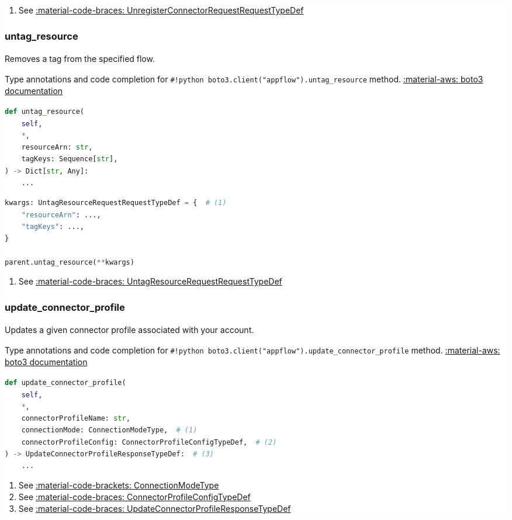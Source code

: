 1. See [:material-code-braces: UnregisterConnectorRequestRequestTypeDef](./type_defs.md#unregisterconnectorrequestrequesttypedef) 

### untag\_resource

Removes a tag from the specified flow.

Type annotations and code completion for `#!python boto3.client("appflow").untag_resource` method.
[:material-aws: boto3 documentation](https://boto3.amazonaws.com/v1/documentation/api/latest/reference/services/appflow.html#Appflow.Client.untag_resource)

```python title="Method definition"
def untag_resource(
    self,
    *,
    resourceArn: str,
    tagKeys: Sequence[str],
) -> Dict[str, Any]:
    ...
```



```python title="Usage example with kwargs"
kwargs: UntagResourceRequestRequestTypeDef = {  # (1)
    "resourceArn": ...,
    "tagKeys": ...,
}

parent.untag_resource(**kwargs)
```

1. See [:material-code-braces: UntagResourceRequestRequestTypeDef](./type_defs.md#untagresourcerequestrequesttypedef) 

### update\_connector\_profile

Updates a given connector profile associated with your account.

Type annotations and code completion for `#!python boto3.client("appflow").update_connector_profile` method.
[:material-aws: boto3 documentation](https://boto3.amazonaws.com/v1/documentation/api/latest/reference/services/appflow.html#Appflow.Client.update_connector_profile)

```python title="Method definition"
def update_connector_profile(
    self,
    *,
    connectorProfileName: str,
    connectionMode: ConnectionModeType,  # (1)
    connectorProfileConfig: ConnectorProfileConfigTypeDef,  # (2)
) -> UpdateConnectorProfileResponseTypeDef:  # (3)
    ...
```

1. See [:material-code-brackets: ConnectionModeType](./literals.md#connectionmodetype) 
2. See [:material-code-braces: ConnectorProfileConfigTypeDef](./type_defs.md#connectorprofileconfigtypedef) 
3. See [:material-code-braces: UpdateConnectorProfileResponseTypeDef](./type_defs.md#updateconnectorprofileresponsetypedef) 
